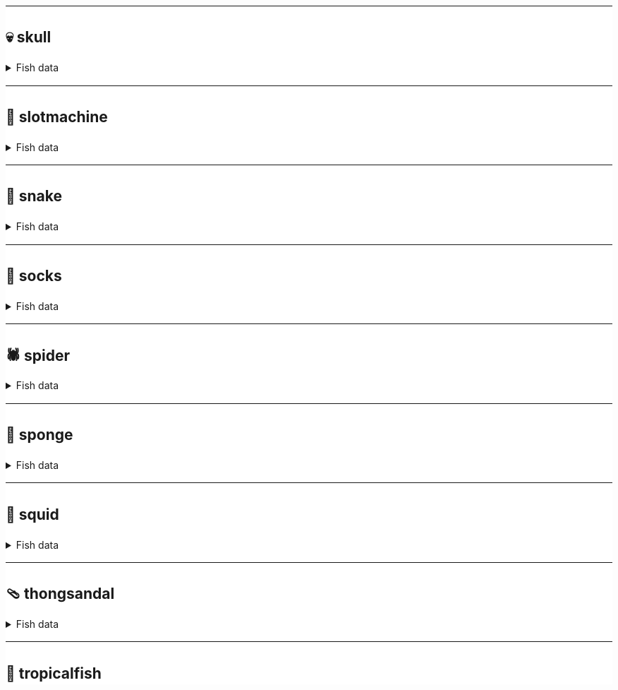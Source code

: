 ---------------

## 💀 skull

<details><summary>Fish data</summary></details>

---------------

## 🎰 slotmachine

<details><summary>Fish data</summary></details>

---------------

## 🐍 snake

<details><summary>Fish data</summary></details>

---------------

## 🧦 socks

<details><summary>Fish data</summary></details>

---------------

## 🕷️ spider

<details><summary>Fish data</summary></details>

---------------

## 🧽 sponge

<details><summary>Fish data</summary></details>

---------------

## 🦑 squid

<details><summary>Fish data</summary></details>

---------------

## 🩴 thongsandal

<details><summary>Fish data</summary></details>

---------------

## 🐠 tropicalfish
